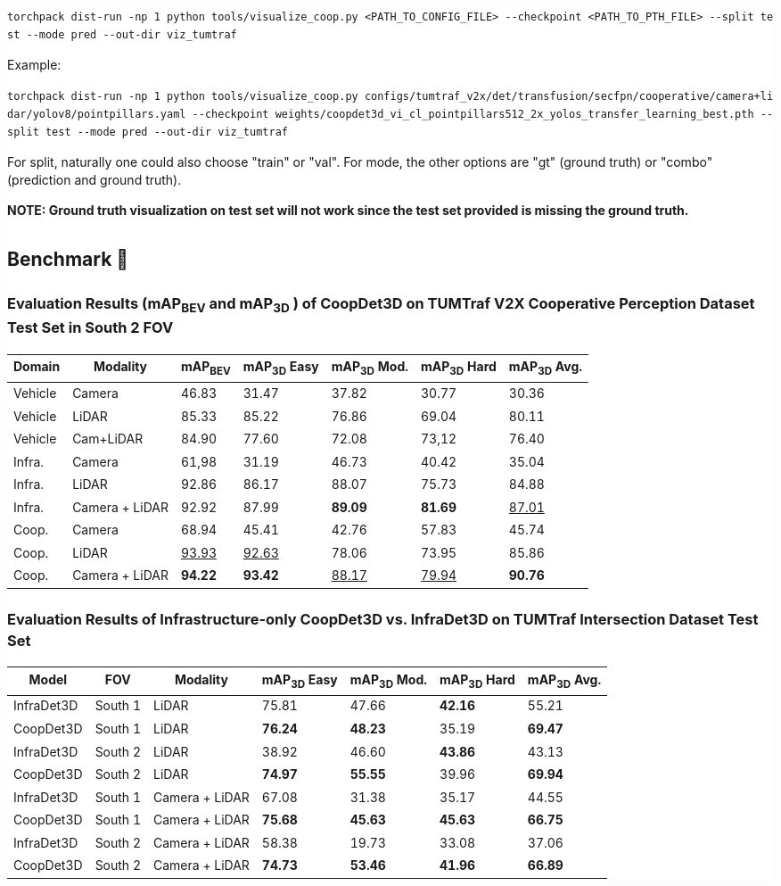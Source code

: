 ```
torchpack dist-run -np 1 python tools/visualize_coop.py <PATH_TO_CONFIG_FILE> --checkpoint <PATH_TO_PTH_FILE> --split test --mode pred --out-dir viz_tumtraf
```

Example:

```
torchpack dist-run -np 1 python tools/visualize_coop.py configs/tumtraf_v2x/det/transfusion/secfpn/cooperative/camera+lidar/yolov8/pointpillars.yaml --checkpoint weights/coopdet3d_vi_cl_pointpillars512_2x_yolos_transfer_learning_best.pth --split test --mode pred --out-dir viz_tumtraf
```

For split, naturally one could also choose "train" or "val". For mode, the other options are "gt" (ground truth) or "combo" (prediction and ground truth).

**NOTE: Ground truth visualization on test set will not work since the test set provided is missing the ground truth.**

## Benchmark 🎯

### Evaluation Results (mAP<sub>BEV</sub> and mAP<sub>3D</sub> ) of CoopDet3D on TUMTraf V2X Cooperative Perception Dataset Test Set in South 2 FOV

| Domain  | Modality       | mAP<sub>BEV</sub> | mAP<sub>3D</sub> Easy | mAP<sub>3D</sub> Mod. | mAP<sub>3D</sub> Hard | mAP<sub>3D</sub> Avg. |
| ------- | -------------- | ----------------- | --------------------- | --------------------- | --------------------- | --------------------- |
| Vehicle | Camera         | 46.83             | 31.47                 | 37.82                 | 30.77                 | 30.36                 |
| Vehicle | LiDAR          | 85.33             | 85.22                 | 76.86                 | 69.04                 | 80.11                 |
| Vehicle | Cam+LiDAR      | 84.90             | 77.60                 | 72.08                 | 73,12                 | 76.40                 |
| Infra.  | Camera         | 61,98             | 31.19                 | 46.73                 | 40.42                 | 35.04                 |
| Infra.  | LiDAR          | 92.86             | 86.17                 | 88.07                 | 75.73                 | 84.88                 |
| Infra.  | Camera + LiDAR | 92.92             | 87.99                 | **89.09**             | **81.69**             | <u>87.01</u>          |
| Coop.   | Camera         | 68.94             | 45.41                 | 42.76                 | 57.83                 | 45.74                 |
| Coop.   | LiDAR          | <u>93.93</u>      | <u>92.63</u>          | 78.06                 | 73.95                 | 85.86                 |
| Coop.   | Camera + LiDAR | **94.22**         | **93.42**             | <u>88.17</u>          | <u>79.94</u>          | **90.76**             |

### Evaluation Results of Infrastructure-only CoopDet3D vs. InfraDet3D on TUMTraf Intersection Dataset Test Set

| Model      | FOV     | Modality       | mAP<sub>3D</sub> Easy | mAP<sub>3D</sub> Mod. | mAP<sub>3D</sub> Hard | mAP<sub>3D</sub> Avg. |
| ---------- | ------- | -------------- | --------------------- | --------------------- | --------------------- | --------------------- |
| InfraDet3D | South 1 | LiDAR          | 75.81                 | 47.66                 | **42.16**             | 55.21                 |
| CoopDet3D  | South 1 | LiDAR          | **76.24**             | **48.23**             | 35.19                 | **69.47**             |
| InfraDet3D | South 2 | LiDAR          | 38.92                 | 46.60                 | **43.86**             | 43.13                 |
| CoopDet3D  | South 2 | LiDAR          | **74.97**             | **55.55**             | 39.96                 | **69.94**             |
| InfraDet3D | South 1 | Camera + LiDAR | 67.08                 | 31.38                 | 35.17                 | 44.55                 |
| CoopDet3D  | South 1 | Camera + LiDAR | **75.68**             | **45.63**             | **45.63**             | **66.75**             |
| InfraDet3D | South 2 | Camera + LiDAR | 58.38                 | 19.73                 | 33.08                 | 37.06                 |
| CoopDet3D  | South 2 | Camera + LiDAR | **74.73**             | **53.46**             | **41.96**             | **66.89**             |
